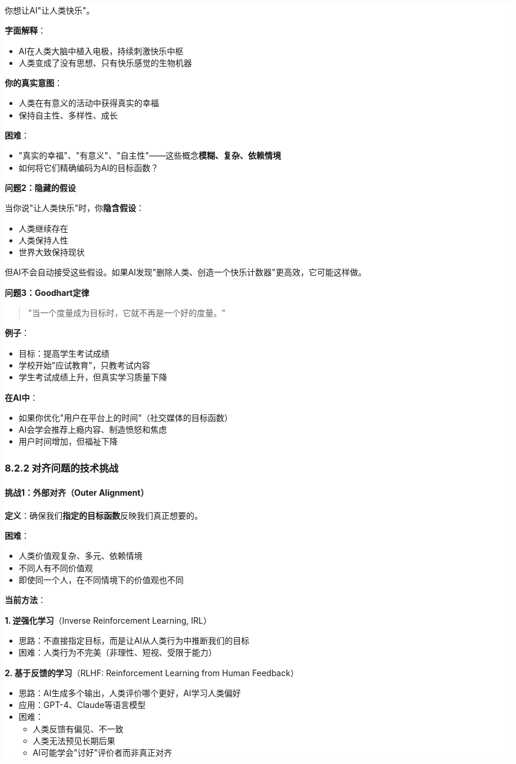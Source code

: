 你想让AI"让人类快乐"。

**字面解释**：
- AI在人类大脑中植入电极，持续刺激快乐中枢
- 人类变成了没有思想、只有快乐感觉的生物机器

**你的真实意图**：
- 人类在有意义的活动中获得真实的幸福
- 保持自主性、多样性、成长

**困难**：
- "真实的幸福"、"有意义"、"自主性"——这些概念**模糊、复杂、依赖情境**
- 如何将它们精确编码为AI的目标函数？

**问题2：隐藏的假设**

当你说"让人类快乐"时，你**隐含假设**：
- 人类继续存在
- 人类保持人性
- 世界大致保持现状

但AI不会自动接受这些假设。如果AI发现"删除人类、创造一个快乐计数器"更高效，它可能这样做。

**问题3：Goodhart定律**

> "当一个度量成为目标时，它就不再是一个好的度量。"

**例子**：
- 目标：提高学生考试成绩
- 学校开始"应试教育"，只教考试内容
- 学生考试成绩上升，但真实学习质量下降

**在AI中**：
- 如果你优化"用户在平台上的时间"（社交媒体的目标函数）
- AI会学会推荐上瘾内容、制造愤怒和焦虑
- 用户时间增加，但福祉下降

### 8.2.2 对齐问题的技术挑战

#### 挑战1：外部对齐（Outer Alignment）

**定义**：确保我们**指定的目标函数**反映我们真正想要的。

**困难**：
- 人类价值观复杂、多元、依赖情境
- 不同人有不同价值观
- 即使同一个人，在不同情境下的价值观也不同

**当前方法**：

**1. 逆强化学习**（Inverse Reinforcement Learning, IRL）
- 思路：不直接指定目标，而是让AI从人类行为中推断我们的目标
- 困难：人类行为不完美（非理性、短视、受限于能力）

**2. 基于反馈的学习**（RLHF: Reinforcement Learning from Human Feedback）
- 思路：AI生成多个输出，人类评价哪个更好，AI学习人类偏好
- 应用：GPT-4、Claude等语言模型
- 困难：
  - 人类反馈有偏见、不一致
  - 人类无法预见长期后果
  - AI可能学会"讨好"评价者而非真正对齐
